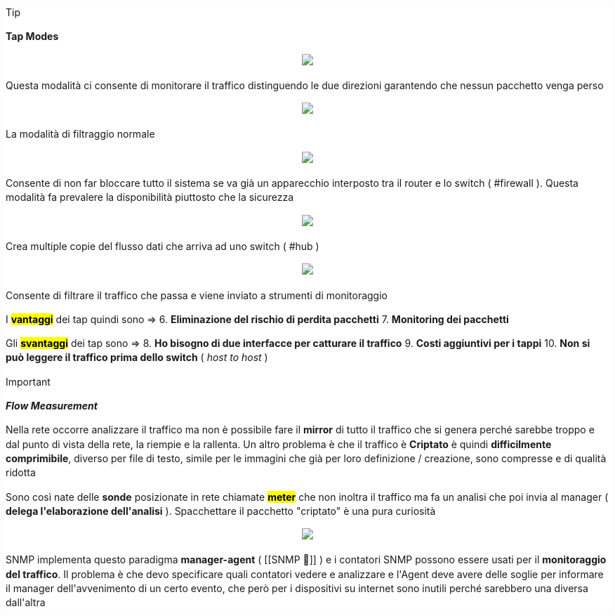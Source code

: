 > [!TIP]
> 
> **Tap Modes**
> 
> <p align="center"><img src="img/Screenshot 2025-02-11 101744.png" /></p>
> 
> Questa modalità ci consente di monitorare il traffico distinguendo le due direzioni garantendo che nessun pacchetto venga perso
> 
> <p align="center"><img src="img/Screenshot 2025-02-11 101910.png" /></p>
> 
> La modalità di filtraggio normale
> 
> <p align="center"><img src="img/Screenshot 2025-02-11 111210.png" /></p>
> 
> Consente di non far bloccare tutto il sistema se va già un apparecchio interposto tra il router e lo switch ( #firewall  ). Questa modalità fa prevalere la disponibilità piuttosto che la sicurezza
> 
> <p align="center"><img src="img/Screenshot 2025-02-11 111445.png" /></p>
> 
> Crea multiple copie del flusso dati che arriva ad uno switch ( #hub )
> 
> <p align="center"><img src="img/Screenshot 2025-02-11 111540.png" /></p>
> 
> Consente di filtrare il traffico che passa e viene inviato a strumenti di monitoraggio
> 
> I <mark>**vantaggi**</mark> dei tap quindi sono =>
> 6. **Eliminazione del rischio di perdita pacchetti**
> 7. **Monitoring dei pacchetti**
> 
> Gli <mark>**svantaggi**</mark> dei tap sono =>
> 8. **Ho bisogno di due interfacce per catturare il traffico**
> 9. **Costi aggiuntivi per i tappi**
> 10. **Non si può leggere il traffico prima dello switch** ( *host to host* )
> 

> [!IMPORTANT]
> 
> ***Flow Measurement***
> 
> Nella rete occorre analizzare il traffico ma non è possibile fare il **mirror** di tutto il traffico che si genera perché sarebbe troppo e dal punto di vista della rete, la riempie e la rallenta. Un altro problema è che il traffico è **Criptato** è quindi **difficilmente comprimibile**, diverso per file di testo, simile per le immagini che già per loro definizione / creazione, sono compresse e di qualità ridotta
> 
> Sono così nate delle **sonde** posizionate in rete chiamate <mark>**meter**</mark> che non inoltra il traffico ma fa un analisi che poi invia al manager ( **delega l'elaborazione dell'analisi** ). Spacchettare il pacchetto "criptato" è una pura curiosità 
> 
> <p align="center"><img src="img/Screenshot 2025-03-29 154557.png" /></p>
> 
> SNMP implementa questo paradigma **manager-agent** ( [[SNMP 📡]] ) e i contatori SNMP possono essere usati per il **monitoraggio del traffico**. Il problema è che devo specificare quali contatori vedere e analizzare e l'Agent deve avere delle soglie per informare il manager dell'avvenimento di un certo evento, che però per i dispositivi su internet sono inutili perché sarebbero una diversa dall'altra
> 